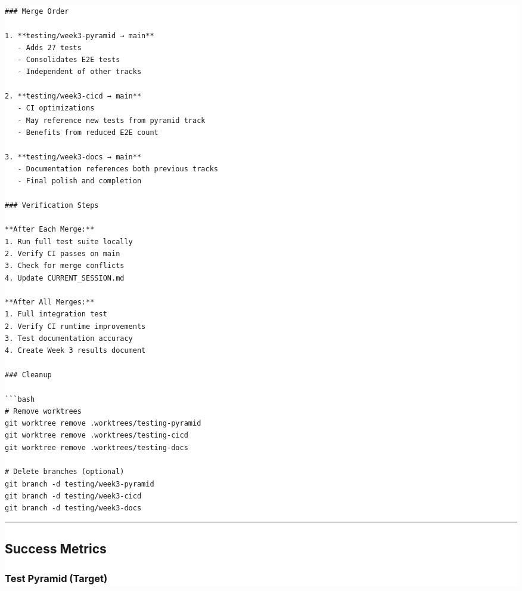 ```
### Merge Order

1. **testing/week3-pyramid → main**
   - Adds 27 tests
   - Consolidates E2E tests
   - Independent of other tracks

2. **testing/week3-cicd → main**
   - CI optimizations
   - May reference new tests from pyramid track
   - Benefits from reduced E2E count

3. **testing/week3-docs → main**
   - Documentation references both previous tracks
   - Final polish and completion

### Verification Steps

**After Each Merge:**
1. Run full test suite locally
2. Verify CI passes on main
3. Check for merge conflicts
4. Update CURRENT_SESSION.md

**After All Merges:**
1. Full integration test
2. Verify CI runtime improvements
3. Test documentation accuracy
4. Create Week 3 results document

### Cleanup

```bash
# Remove worktrees
git worktree remove .worktrees/testing-pyramid
git worktree remove .worktrees/testing-cicd
git worktree remove .worktrees/testing-docs

# Delete branches (optional)
git branch -d testing/week3-pyramid
git branch -d testing/week3-cicd
git branch -d testing/week3-docs
```

---

## Success Metrics

### Test Pyramid (Target)
